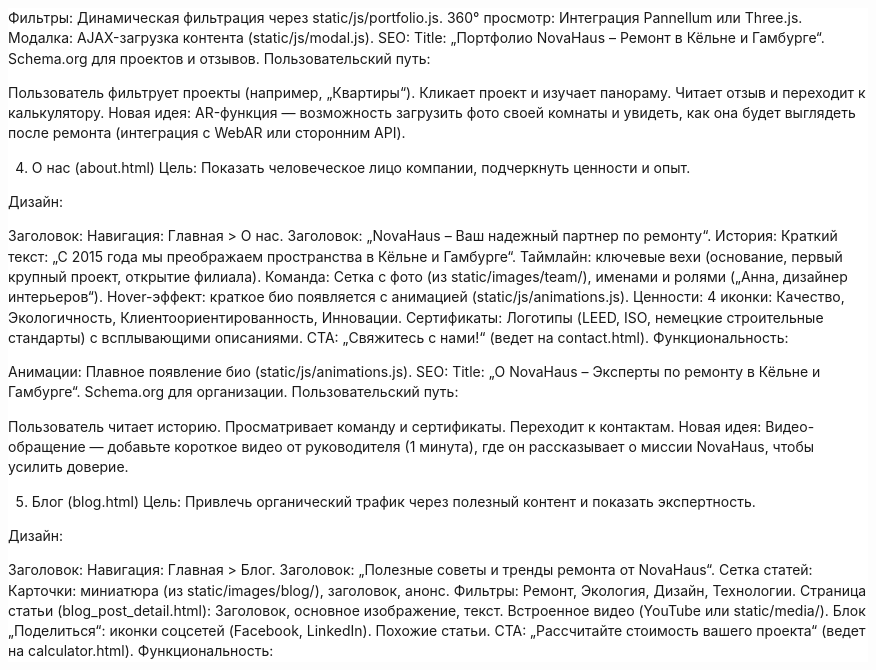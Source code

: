 Фильтры: Динамическая фильтрация через static/js/portfolio.js.
360° просмотр: Интеграция Pannellum или Three.js.
Модалка: AJAX-загрузка контента (static/js/modal.js).
SEO:
Title: „Портфолио NovaHaus – Ремонт в Кёльне и Гамбурге“.
Schema.org для проектов и отзывов.
Пользовательский путь:

Пользователь фильтрует проекты (например, „Квартиры“).
Кликает проект и изучает панораму.
Читает отзыв и переходит к калькулятору.
Новая идея: AR-функция — возможность загрузить фото своей комнаты и увидеть, как она будет выглядеть после ремонта (интеграция с WebAR или сторонним API).

4. О нас (about.html)
Цель: Показать человеческое лицо компании, подчеркнуть ценности и опыт.

Дизайн:

Заголовок:
Навигация: Главная > О нас.
Заголовок: „NovaHaus – Ваш надежный партнер по ремонту“.
История:
Краткий текст: „С 2015 года мы преображаем пространства в Кёльне и Гамбурге“.
Таймлайн: ключевые вехи (основание, первый крупный проект, открытие филиала).
Команда:
Сетка с фото (из static/images/team/), именами и ролями („Анна, дизайнер интерьеров“).
Hover-эффект: краткое био появляется с анимацией (static/js/animations.js).
Ценности:
4 иконки: Качество, Экологичность, Клиентоориентированность, Инновации.
Сертификаты:
Логотипы (LEED, ISO, немецкие строительные стандарты) с всплывающими описаниями.
CTA:
„Свяжитесь с нами!“ (ведет на contact.html).
Функциональность:

Анимации: Плавное появление био (static/js/animations.js).
SEO:
Title: „О NovaHaus – Эксперты по ремонту в Кёльне и Гамбурге“.
Schema.org для организации.
Пользовательский путь:

Пользователь читает историю.
Просматривает команду и сертификаты.
Переходит к контактам.
Новая идея: Видео-обращение — добавьте короткое видео от руководителя (1 минута), где он рассказывает о миссии NovaHaus, чтобы усилить доверие.

5. Блог (blog.html)
Цель: Привлечь органический трафик через полезный контент и показать экспертность.

Дизайн:

Заголовок:
Навигация: Главная > Блог.
Заголовок: „Полезные советы и тренды ремонта от NovaHaus“.
Сетка статей:
Карточки: миниатюра (из static/images/blog/), заголовок, анонс.
Фильтры: Ремонт, Экология, Дизайн, Технологии.
Страница статьи (blog_post_detail.html):
Заголовок, основное изображение, текст.
Встроенное видео (YouTube или static/media/).
Блок „Поделиться“: иконки соцсетей (Facebook, LinkedIn).
Похожие статьи.
CTA:
„Рассчитайте стоимость вашего проекта“ (ведет на calculator.html).
Функциональность:
